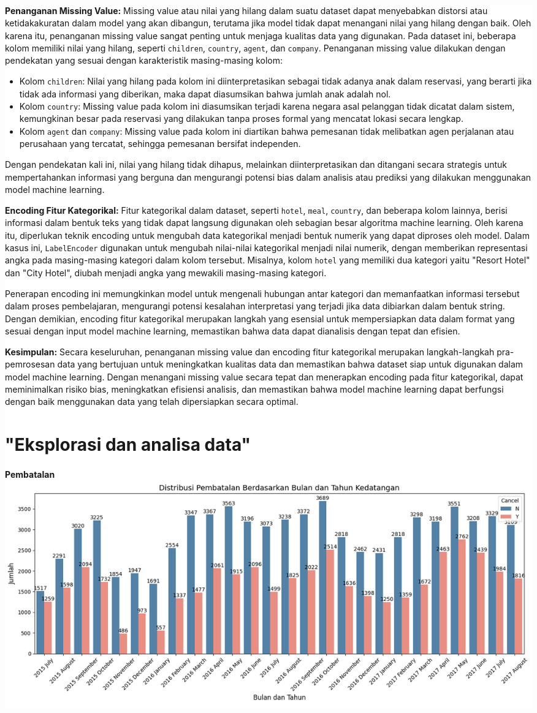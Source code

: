 **Penanganan Missing Value:**
Missing value atau nilai yang hilang dalam suatu dataset dapat menyebabkan distorsi atau ketidakakuratan dalam model yang akan dibangun, terutama jika model tidak dapat menangani nilai yang hilang dengan baik. Oleh karena itu, penanganan missing value sangat penting untuk menjaga kualitas data yang digunakan. Pada dataset ini, beberapa kolom memiliki nilai yang hilang, seperti `children`, `country`, `agent`, dan `company`. Penanganan missing value dilakukan dengan pendekatan yang sesuai dengan karakteristik masing-masing kolom:
- Kolom `children`: Nilai yang hilang pada kolom ini diinterpretasikan sebagai tidak adanya anak dalam reservasi, yang berarti jika tidak ada informasi yang diberikan, maka dapat diasumsikan bahwa jumlah anak adalah nol.
- Kolom `country`: Missing value pada kolom ini diasumsikan terjadi karena negara asal pelanggan tidak dicatat dalam sistem, kemungkinan besar pada reservasi yang dilakukan tanpa proses formal yang mencatat lokasi secara lengkap.
- Kolom `agent` dan `company`: Missing value pada kolom ini diartikan bahwa pemesanan tidak melibatkan agen perjalanan atau perusahaan yang tercatat, sehingga pemesanan bersifat independen.

Dengan pendekatan kali ini, nilai yang hilang tidak dihapus, melainkan diinterpretasikan dan ditangani secara strategis untuk mempertahankan informasi yang berguna dan mengurangi potensi bias dalam analisis atau prediksi yang dilakukan menggunakan model machine learning.

**Encoding Fitur Kategorikal:**
Fitur kategorikal dalam dataset, seperti `hotel`, `meal`, `country`, dan beberapa kolom lainnya, berisi informasi dalam bentuk teks yang tidak dapat langsung digunakan oleh sebagian besar algoritma machine learning. Oleh karena itu, diperlukan teknik encoding untuk mengubah data kategorikal menjadi bentuk numerik yang dapat diproses oleh model. Dalam kasus ini, `LabelEncoder` digunakan untuk mengubah nilai-nilai kategorikal menjadi nilai numerik, dengan memberikan representasi angka pada masing-masing kategori dalam kolom tersebut. Misalnya, kolom `hotel` yang memiliki dua kategori yaitu "Resort Hotel" dan "City Hotel", diubah menjadi angka yang mewakili masing-masing kategori.

Penerapan encoding ini memungkinkan model untuk mengenali hubungan antar kategori dan memanfaatkan informasi tersebut dalam proses pembelajaran, mengurangi potensi kesalahan interpretasi yang terjadi jika data dibiarkan dalam bentuk string. Dengan demikian, encoding fitur kategorikal merupakan langkah yang esensial untuk mempersiapkan data dalam format yang sesuai dengan input model machine learning, memastikan bahwa data dapat dianalisis dengan tepat dan efisien.

**Kesimpulan:**
Secara keseluruhan, penanganan missing value dan encoding fitur kategorikal merupakan langkah-langkah pra-pemrosesan data yang bertujuan untuk meningkatkan kualitas data dan memastikan bahwa dataset siap untuk digunakan dalam model machine learning. Dengan menangani missing value secara tepat dan menerapkan encoding pada fitur kategorikal, dapat meminimalkan risiko bias, meningkatkan efisiensi analisis, dan memastikan bahwa model machine learning dapat berfungsi dengan baik menggunakan data yang telah dipersiapkan secara optimal.
# "Eksplorasi dan analisa data"
**Pembatalan**
![Deskripsi gambar](https://raw.githubusercontent.com/Pradityaadi/Bigdata/main/pembatalan.png)